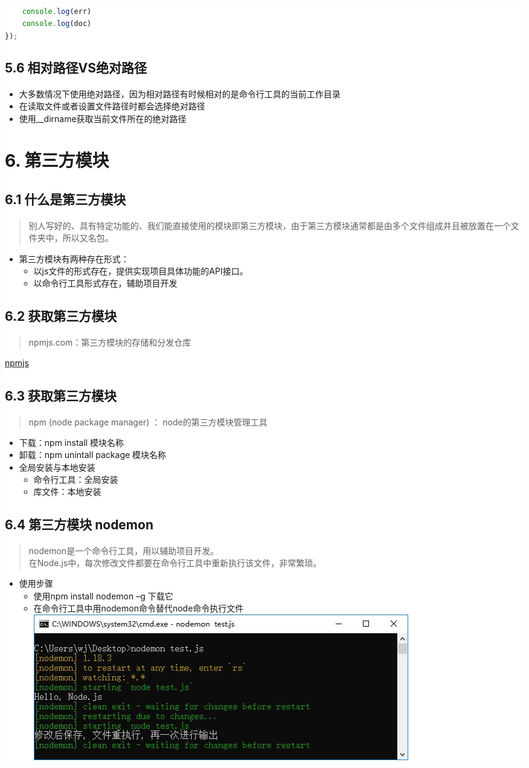 ```javascript	
	console.log(err)
	console.log(doc)
});
```
## 5.6 相对路径VS绝对路径 
+ 大多数情况下使用绝对路径，因为相对路径有时候相对的是命令行工具的当前工作目录
+ 在读取文件或者设置文件路径时都会选择绝对路径
+ 使用__dirname获取当前文件所在的绝对路径

# 6. 第三方模块
## 6.1 什么是第三方模块
> 别人写好的、具有特定功能的、我们能直接使用的模块即第三方模块，由于第三方模块通常都是由多个文件组成并且被放置在一个文件夹中，所以又名包。

+ 第三方模块有两种存在形式：  
	- 以js文件的形式存在，提供实现项目具体功能的API接口。  
	- 以命令行工具形式存在，辅助项目开发  
## 6.2 获取第三方模块
> npmjs.com：第三方模块的存储和分发仓库

[npmjs](https://www.npmjs.com/)

## 6.3 获取第三方模块
> npm (node package manager) ： node的第三方模块管理工具  

+ 下载：npm install 模块名称  
+ 卸载：npm unintall package 模块名称  
+ 全局安装与本地安装  
	- 命令行工具：全局安装  
	- 库文件：本地安装  
## 6.4 第三方模块 nodemon
> nodemon是一个命令行工具，用以辅助项目开发。  
在Node.js中，每次修改文件都要在命令行工具中重新执行该文件，非常繁琐。  

+ 使用步骤  
	- 使用npm install nodemon –g 下载它  
	- 在命令行工具中用nodemon命令替代node命令执行文件  
![](/img/node/node14.jpg) 
